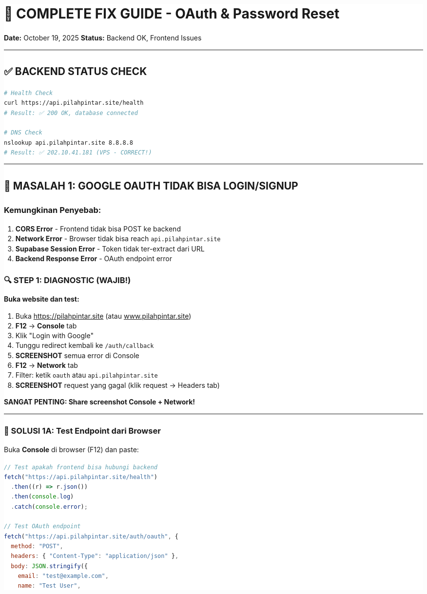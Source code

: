 # 🚀 COMPLETE FIX GUIDE - OAuth & Password Reset

**Date:** October 19, 2025
**Status:** Backend OK, Frontend Issues

---

## ✅ BACKEND STATUS CHECK

```bash
# Health Check
curl https://api.pilahpintar.site/health
# Result: ✅ 200 OK, database connected

# DNS Check
nslookup api.pilahpintar.site 8.8.8.8
# Result: ✅ 202.10.41.181 (VPS - CORRECT!)
```

---

## 🔴 MASALAH 1: GOOGLE OAUTH TIDAK BISA LOGIN/SIGNUP

### **Kemungkinan Penyebab:**

1. **CORS Error** - Frontend tidak bisa POST ke backend
2. **Network Error** - Browser tidak bisa reach `api.pilahpintar.site`
3. **Supabase Session Error** - Token tidak ter-extract dari URL
4. **Backend Response Error** - OAuth endpoint error

### **🔍 STEP 1: DIAGNOSTIC (WAJIB!)**

**Buka website dan test:**

1. Buka https://pilahpintar.site (atau www.pilahpintar.site)
2. **F12** → **Console** tab
3. Klik "Login with Google"
4. Tunggu redirect kembali ke `/auth/callback`
5. **SCREENSHOT** semua error di Console
6. **F12** → **Network** tab
7. Filter: ketik `oauth` atau `api.pilahpintar.site`
8. **SCREENSHOT** request yang gagal (klik request → Headers tab)

**SANGAT PENTING: Share screenshot Console + Network!**

---

### **🔧 SOLUSI 1A: Test Endpoint dari Browser**

Buka **Console** di browser (F12) dan paste:

```javascript
// Test apakah frontend bisa hubungi backend
fetch("https://api.pilahpintar.site/health")
  .then((r) => r.json())
  .then(console.log)
  .catch(console.error);

// Test OAuth endpoint
fetch("https://api.pilahpintar.site/auth/oauth", {
  method: "POST",
  headers: { "Content-Type": "application/json" },
  body: JSON.stringify({
    email: "test@example.com",
    name: "Test User",
```